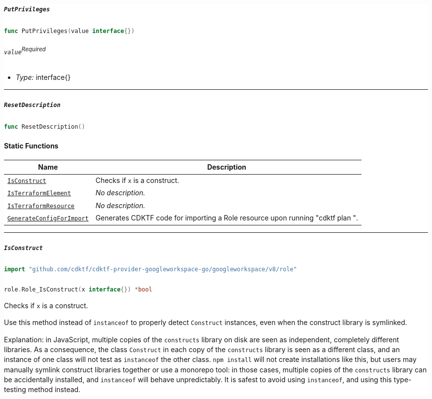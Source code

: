 
##### `PutPrivileges` <a name="PutPrivileges" id="@cdktf/provider-googleworkspace.role.Role.putPrivileges"></a>

```go
func PutPrivileges(value interface{})
```

###### `value`<sup>Required</sup> <a name="value" id="@cdktf/provider-googleworkspace.role.Role.putPrivileges.parameter.value"></a>

- *Type:* interface{}

---

##### `ResetDescription` <a name="ResetDescription" id="@cdktf/provider-googleworkspace.role.Role.resetDescription"></a>

```go
func ResetDescription()
```

#### Static Functions <a name="Static Functions" id="Static Functions"></a>

| **Name** | **Description** |
| --- | --- |
| <code><a href="#@cdktf/provider-googleworkspace.role.Role.isConstruct">IsConstruct</a></code> | Checks if `x` is a construct. |
| <code><a href="#@cdktf/provider-googleworkspace.role.Role.isTerraformElement">IsTerraformElement</a></code> | *No description.* |
| <code><a href="#@cdktf/provider-googleworkspace.role.Role.isTerraformResource">IsTerraformResource</a></code> | *No description.* |
| <code><a href="#@cdktf/provider-googleworkspace.role.Role.generateConfigForImport">GenerateConfigForImport</a></code> | Generates CDKTF code for importing a Role resource upon running "cdktf plan <stack-name>". |

---

##### `IsConstruct` <a name="IsConstruct" id="@cdktf/provider-googleworkspace.role.Role.isConstruct"></a>

```go
import "github.com/cdktf/cdktf-provider-googleworkspace-go/googleworkspace/v8/role"

role.Role_IsConstruct(x interface{}) *bool
```

Checks if `x` is a construct.

Use this method instead of `instanceof` to properly detect `Construct`
instances, even when the construct library is symlinked.

Explanation: in JavaScript, multiple copies of the `constructs` library on
disk are seen as independent, completely different libraries. As a
consequence, the class `Construct` in each copy of the `constructs` library
is seen as a different class, and an instance of one class will not test as
`instanceof` the other class. `npm install` will not create installations
like this, but users may manually symlink construct libraries together or
use a monorepo tool: in those cases, multiple copies of the `constructs`
library can be accidentally installed, and `instanceof` will behave
unpredictably. It is safest to avoid using `instanceof`, and using
this type-testing method instead.
